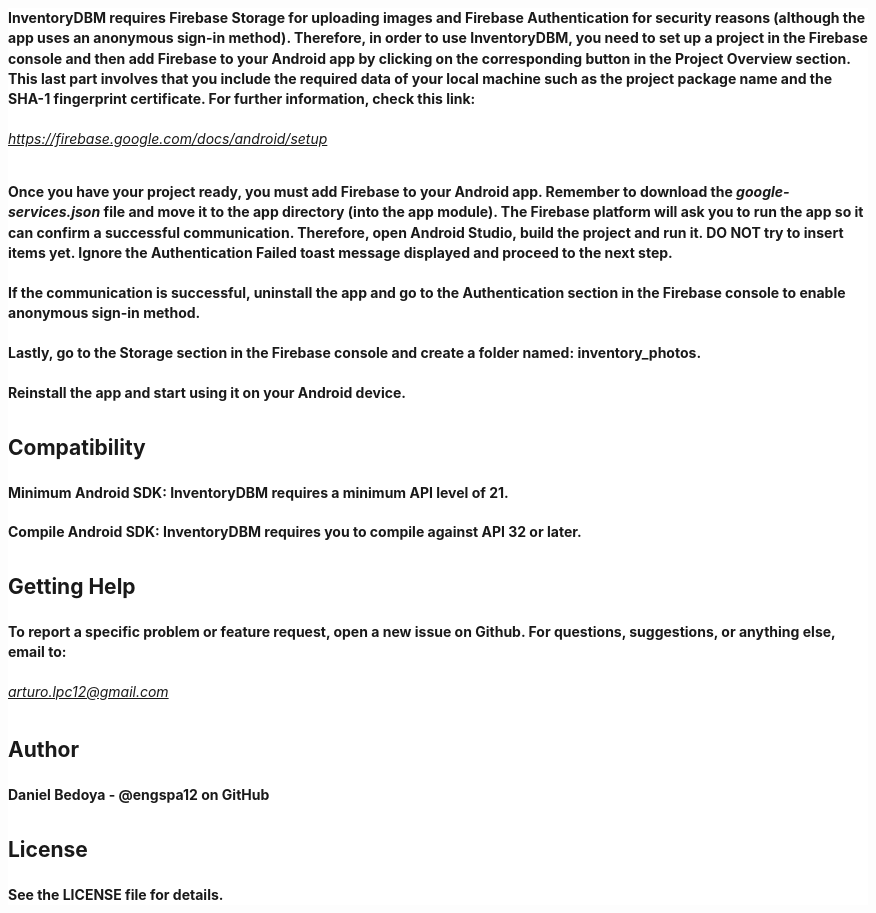 #### InventoryDBM requires Firebase Storage for uploading images and Firebase Authentication for security reasons (although the app uses an anonymous sign-in method). Therefore, in order to use InventoryDBM, you need to set up a project in the Firebase console and then add Firebase to your Android app by clicking on the corresponding button in the Project Overview section. This last part involves that you include the required data of your local machine such as the project package name and the SHA-1 fingerprint certificate. For further information, check this link:

###### https://firebase.google.com/docs/android/setup

#### Once you have your project ready, you must add Firebase to your Android app. Remember to download the **_google-services.json_** file and move it to the app directory (into the app module). The Firebase platform will ask you to run the app so it can confirm a successful communication. Therefore, open Android Studio, build the project and run it. DO NOT try to insert items yet. Ignore the Authentication Failed toast message displayed and proceed to the next step.

#### If the communication is successful, uninstall the app and go to the Authentication section in the Firebase console to enable anonymous sign-in method.

#### Lastly, go to the Storage section in the Firebase console and create a folder named: **inventory_photos**.

#### Reinstall the app and start using it on your Android device.

## Compatibility

#### Minimum Android SDK: InventoryDBM requires a minimum API level of 21.
#### Compile Android SDK: InventoryDBM requires you to compile against API 32 or later.

## Getting Help

#### To report a specific problem or feature request, open a new issue on Github. For questions, suggestions, or anything else, email to:

###### arturo.lpc12@gmail.com

## Author

#### Daniel Bedoya - @engspa12 on GitHub

## License

#### See the LICENSE file for details.
